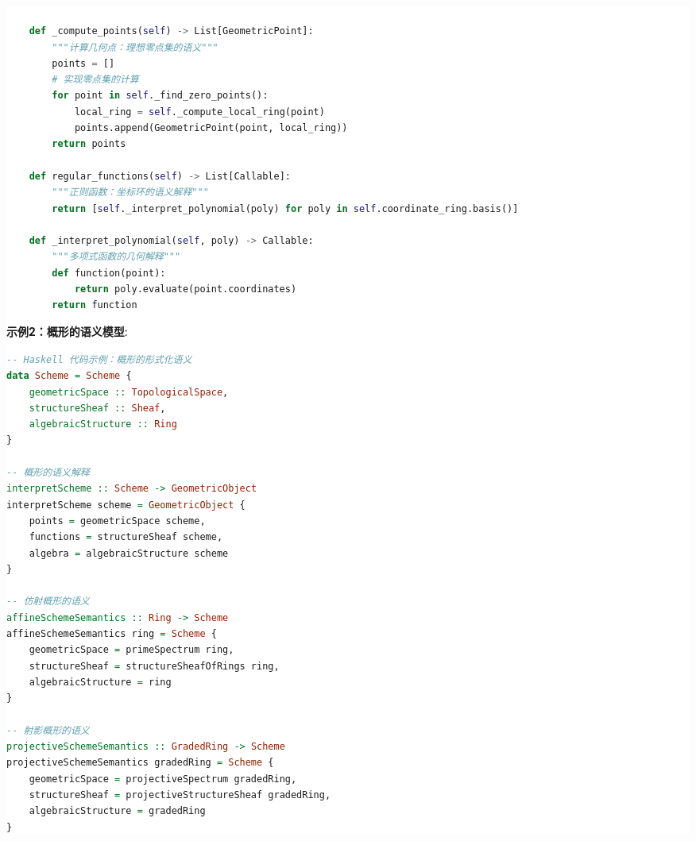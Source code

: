 ```python
    
    def _compute_points(self) -> List[GeometricPoint]:
        """计算几何点：理想零点集的语义"""
        points = []
        # 实现零点集的计算
        for point in self._find_zero_points():
            local_ring = self._compute_local_ring(point)
            points.append(GeometricPoint(point, local_ring))
        return points
    
    def regular_functions(self) -> List[Callable]:
        """正则函数：坐标环的语义解释"""
        return [self._interpret_polynomial(poly) for poly in self.coordinate_ring.basis()]
    
    def _interpret_polynomial(self, poly) -> Callable:
        """多项式函数的几何解释"""
        def function(point):
            return poly.evaluate(point.coordinates)
        return function
```

**示例2：概形的语义模型**:

```haskell
-- Haskell 代码示例：概形的形式化语义
data Scheme = Scheme {
    geometricSpace :: TopologicalSpace,
    structureSheaf :: Sheaf,
    algebraicStructure :: Ring
}

-- 概形的语义解释
interpretScheme :: Scheme -> GeometricObject
interpretScheme scheme = GeometricObject {
    points = geometricSpace scheme,
    functions = structureSheaf scheme,
    algebra = algebraicStructure scheme
}

-- 仿射概形的语义
affineSchemeSemantics :: Ring -> Scheme
affineSchemeSemantics ring = Scheme {
    geometricSpace = primeSpectrum ring,
    structureSheaf = structureSheafOfRings ring,
    algebraicStructure = ring
}

-- 射影概形的语义
projectiveSchemeSemantics :: GradedRing -> Scheme
projectiveSchemeSemantics gradedRing = Scheme {
    geometricSpace = projectiveSpectrum gradedRing,
    structureSheaf = projectiveStructureSheaf gradedRing,
    algebraicStructure = gradedRing
}
```
